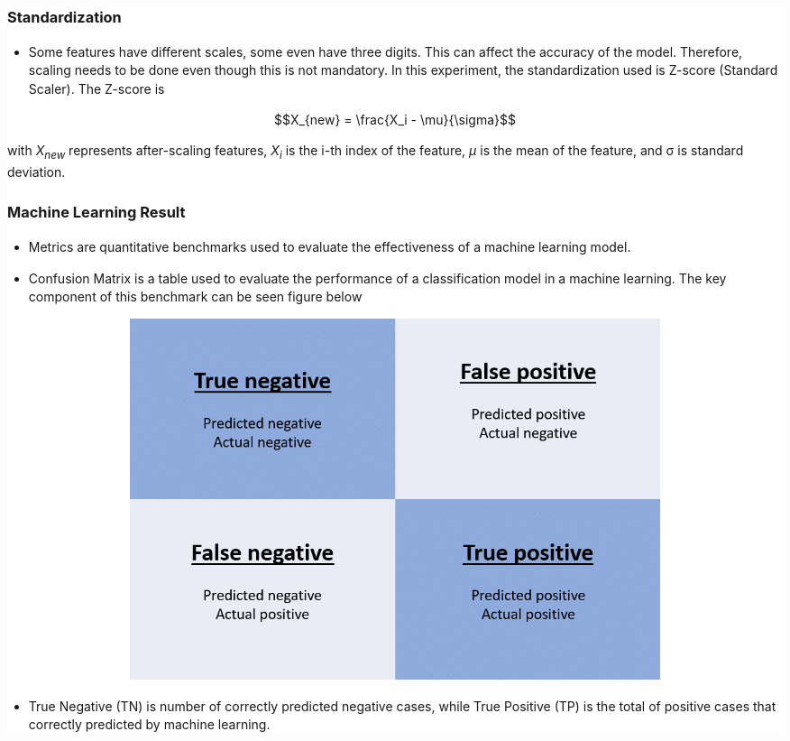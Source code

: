 ### Standardization

- Some features have different scales, some even have three digits. This can affect the accuracy of the model. Therefore, scaling needs to be done even though this is not mandatory. In this experiment, the standardization used is Z-score (Standard Scaler). The Z-score is 

$$X_{new} = \frac{X_i - \mu}{\sigma}$$

with $X_{new}$ represents after-scaling features, $X_i$ is the i-th index of the feature, $μ$ is the mean of the feature, and σ is standard deviation.

### Machine Learning Result

- Metrics are quantitative benchmarks used to evaluate the effectiveness of a machine learning model.

- Confusion Matrix is a table used to evaluate the performance of a classification model in a machine learning. The key component of this benchmark can be seen figure below

<p align = center>
<img width = 600 height = 400 src = 'figs/confusionmat.png'>
</p>

- True Negative (TN) is number of correctly predicted negative cases, while True Positive (TP) is the total of positive cases that correctly predicted by machine learning.
